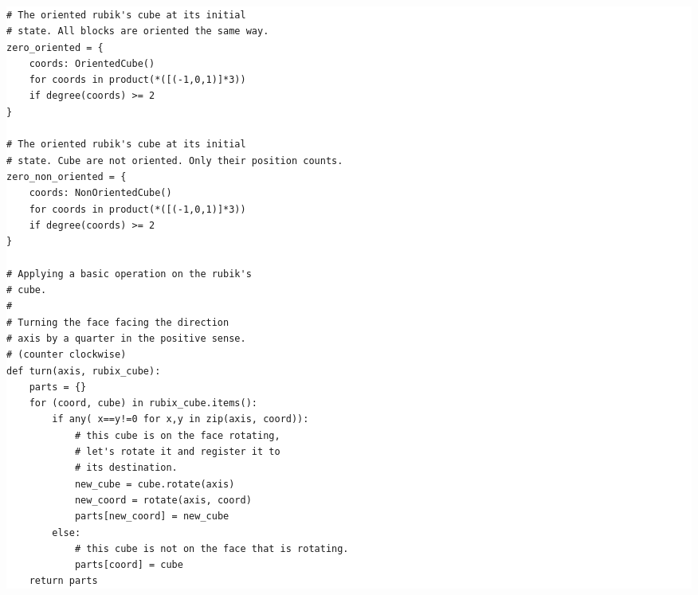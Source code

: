     # The oriented rubik's cube at its initial
    # state. All blocks are oriented the same way.
    zero_oriented = {
        coords: OrientedCube()
        for coords in product(*([(-1,0,1)]*3))
        if degree(coords) >= 2
    }

    # The oriented rubik's cube at its initial
    # state. Cube are not oriented. Only their position counts.
    zero_non_oriented = {
        coords: NonOrientedCube()
        for coords in product(*([(-1,0,1)]*3))
        if degree(coords) >= 2
    }

    # Applying a basic operation on the rubik's
    # cube.
    #
    # Turning the face facing the direction
    # axis by a quarter in the positive sense.
    # (counter clockwise)
    def turn(axis, rubix_cube):
        parts = {}
        for (coord, cube) in rubix_cube.items():
            if any( x==y!=0 for x,y in zip(axis, coord)):
                # this cube is on the face rotating,
                # let's rotate it and register it to
                # its destination.
                new_cube = cube.rotate(axis)
                new_coord = rotate(axis, coord)
                parts[new_coord] = new_cube
            else:
                # this cube is not on the face that is rotating.
                parts[coord] = cube
        return parts
